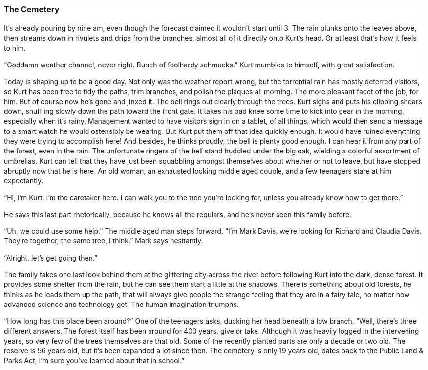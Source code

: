 


### The Cemetery 

It’s already pouring by nine am, even though the forecast claimed it wouldn’t start until 
3. The rain plunks onto the leaves above, then streams down in rivulets and drips from 
the branches, almost all of it directly onto Kurt’s head. Or at least that’s how it feels to 
him. 

“Goddamn weather channel, never right. Bunch of foolhardy schmucks.” Kurt mumbles 
to himself, with great satisfaction. 

Today is shaping up to be a good day. Not only was the weather report wrong, but the 
torrential rain has mostly deterred visitors, so Kurt has been free to tidy the paths, trim 
branches, and polish the plaques all morning. The more pleasant facet of the job, for 
him. But of course now he’s gone and jinxed it. The bell rings out clearly through the 
trees. Kurt sighs and puts his clipping shears down, shuffling slowly down the path 
toward the front gate. It takes his bad knee some time to kick into gear in the morning, 
especially when it’s rainy. Management wanted to have visitors sign in on a tablet, of all 
things, which would then send a message to a smart watch he would ostensibly be 
wearing. But Kurt put them off that idea quickly enough. It would have ruined 
everything they were trying to accomplish here! And besides, he thinks proudly, the bell 
is plenty good enough. I can hear it from any part of the forest, even in the rain. 
The unfortunate ringers of the bell stand huddled under the big oak, wielding a colorful 
assortment of umbrellas. Kurt can tell that they have just been squabbling amongst 
themselves about whether or not to leave, but have stopped abruptly now that he is 
here. An old woman, an exhausted looking middle aged couple, and a few teenagers 
stare at him expectantly. 

“Hi, I’m Kurt. I’m the caretaker here. I can walk you to the tree you’re looking for, unless 
you already know how to get there.” 

He says this last part rhetorically, because he knows all the regulars, and he’s never seen 
this family before. 

“Uh, we could use some help.” The middle aged man steps forward. “I’m Mark Davis, 
we’re looking for Richard and Claudia Davis. They’re together, the same tree, I think.” 
Mark says hesitantly. 

“Alright, let’s get going then.” 

The family takes one last look behind them at the glittering city across the river before 
following Kurt into the dark, dense forest. It provides some shelter from the rain, but he 
can see them start a little at the shadows. There is something about old forests, he thinks 
as he leads them up the path, that will always give people the strange feeling that they 
are in a fairy tale, no matter how advanced science and technology get. The human 
imagination triumphs. 

“How long has this place been around?” One of the teenagers asks, ducking her head 
beneath a low branch. “Well, there’s three different answers. The forest itself has been 
around for 400 years, give or take. Although it was heavily logged in the intervening 
years, so very few of the trees themselves are that old. Some of the recently planted parts are only a decade or two old. The reserve is 56 years old, but it’s been expanded a lot since then. The cemetery is only 19 years old, dates back to the Public Land & Parks Act, I’m sure you’ve learned about that in school.” 
